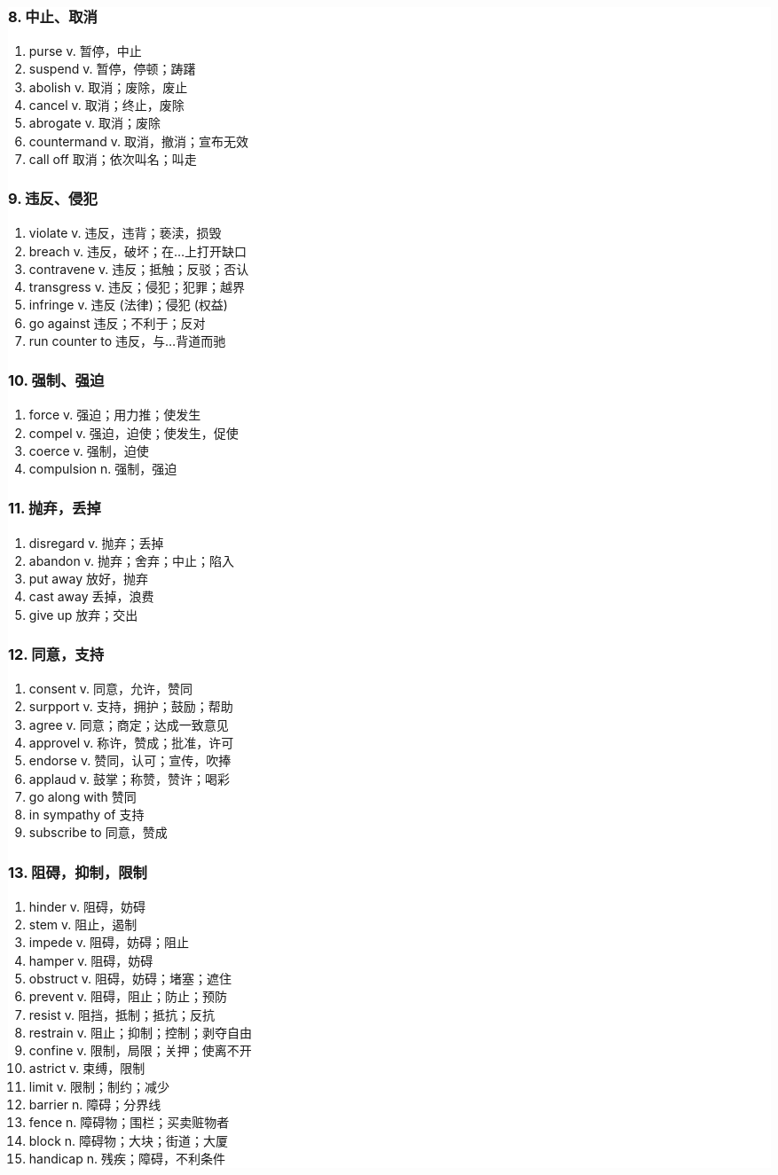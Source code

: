 ### 8. 中止、取消

1. purse v. 暂停，中止
2. suspend v. 暂停，停顿；踌躇
3. abolish v. 取消；废除，废止
4. cancel v. 取消；终止，废除
5. abrogate v. 取消；废除
6. countermand v. 取消，撤消；宣布无效
7. call off 取消；依次叫名；叫走

### 9. 违反、侵犯

1. violate v. 违反，违背；亵渎，损毁
2. breach v. 违反，破坏；在…上打开缺口
3. contravene v. 违反；抵触；反驳；否认
4. transgress v. 违反；侵犯；犯罪；越界
5. infringe v. 违反 (法律)；侵犯 (权益)
6. go against 违反；不利于；反对
7. run counter to 违反，与…背道而驰

### 10. 强制、强迫

1. force v. 强迫；用力推；使发生
2. compel v. 强迫，迫使；使发生，促使
3. coerce v. 强制，迫使
4. compulsion n. 强制，强迫

### 11. 抛弃，丢掉

1. disregard v. 抛弃；丢掉
2. abandon v. 抛弃；舍弃；中止；陷入
3. put away 放好，抛弃
4. cast away 丢掉，浪费
5. give up 放弃；交出

### 12. 同意，支持

1. consent v. 同意，允许，赞同
2. surpport v. 支持，拥护；鼓励；帮助
3. agree v. 同意；商定；达成一致意见
4. approvel v. 称许，赞成；批准，许可
5. endorse v. 赞同，认可；宣传，吹捧
6. applaud v. 鼓掌；称赞，赞许；喝彩
7. go along with 赞同
8. in sympathy of 支持
9. subscribe to 同意，赞成

### 13. 阻碍，抑制，限制

1. hinder v. 阻碍，妨碍
2. stem v. 阻止，遏制
3. impede v. 阻碍，妨碍；阻止
4. hamper v. 阻碍，妨碍
5. obstruct v. 阻碍，妨碍；堵塞；遮住
6. prevent v. 阻碍，阻止；防止；预防
7. resist v. 阻挡，抵制；抵抗；反抗
8. restrain v. 阻止；抑制；控制；剥夺自由
9. confine v. 限制，局限；关押；使离不开
10. astrict v. 束缚，限制
11. limit v. 限制；制约；减少
12. barrier n. 障碍；分界线
13. fence n. 障碍物；围栏；买卖赃物者
14. block n. 障碍物；大块；街道；大厦
15. handicap n. 残疾；障碍，不利条件
